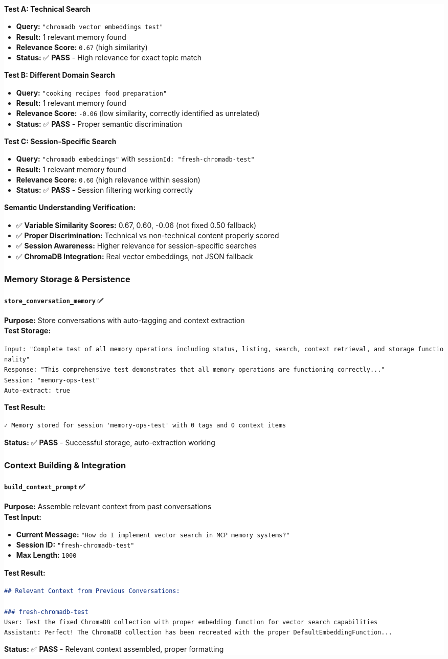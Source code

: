 **Test A: Technical Search**
- **Query:** `"chromadb vector embeddings test"`
- **Result:** 1 relevant memory found
- **Relevance Score:** `0.67` (high similarity)
- **Status:** ✅ **PASS** - High relevance for exact topic match

**Test B: Different Domain Search**  
- **Query:** `"cooking recipes food preparation"`
- **Result:** 1 relevant memory found  
- **Relevance Score:** `-0.06` (low similarity, correctly identified as unrelated)
- **Status:** ✅ **PASS** - Proper semantic discrimination

**Test C: Session-Specific Search**
- **Query:** `"chromadb embeddings"` with `sessionId: "fresh-chromadb-test"`
- **Result:** 1 relevant memory found
- **Relevance Score:** `0.60` (high relevance within session)
- **Status:** ✅ **PASS** - Session filtering working correctly

**Semantic Understanding Verification:**
- ✅ **Variable Similarity Scores:** 0.67, 0.60, -0.06 (not fixed 0.50 fallback)
- ✅ **Proper Discrimination:** Technical vs non-technical content properly scored
- ✅ **Session Awareness:** Higher relevance for session-specific searches
- ✅ **ChromaDB Integration:** Real vector embeddings, not JSON fallback

### **Memory Storage & Persistence**

#### `store_conversation_memory` ✅
**Purpose:** Store conversations with auto-tagging and context extraction  
**Test Storage:**
```
Input: "Complete test of all memory operations including status, listing, search, context retrieval, and storage functionality"
Response: "This comprehensive test demonstrates that all memory operations are functioning correctly..."
Session: "memory-ops-test"
Auto-extract: true
```
**Test Result:**
```
✓ Memory stored for session 'memory-ops-test' with 0 tags and 0 context items
```
**Status:** ✅ **PASS** - Successful storage, auto-extraction working

### **Context Building & Integration**

#### `build_context_prompt` ✅
**Purpose:** Assemble relevant context from past conversations  
**Test Input:**
- **Current Message:** `"How do I implement vector search in MCP memory systems?"`
- **Session ID:** `"fresh-chromadb-test"`
- **Max Length:** `1000`

**Test Result:**
```markdown
## Relevant Context from Previous Conversations:

### fresh-chromadb-test
User: Test the fixed ChromaDB collection with proper embedding function for vector search capabilities
Assistant: Perfect! The ChromaDB collection has been recreated with the proper DefaultEmbeddingFunction...
```
**Status:** ✅ **PASS** - Relevant context assembled, proper formatting
